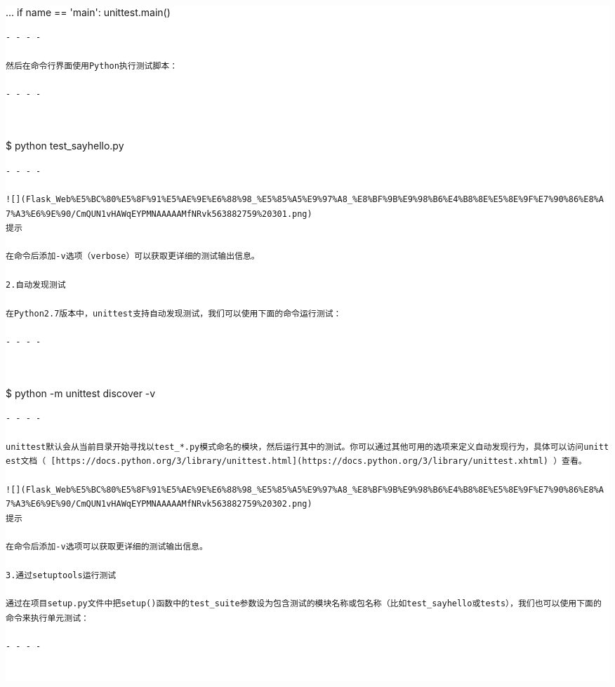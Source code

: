 ...
if name == 'main':
    unittest.main()

```
- - - -

然后在命令行界面使用Python执行测试脚本：

- - - -



```

$ python test_sayhello.py

```
- - - -

![](Flask_Web%E5%BC%80%E5%8F%91%E5%AE%9E%E6%88%98_%E5%85%A5%E9%97%A8_%E8%BF%9B%E9%98%B6%E4%B8%8E%E5%8E%9F%E7%90%86%E8%A7%A3%E6%9E%90/CmQUN1vHAWqEYPMNAAAAAMfNRvk563882759%20301.png)
提示

在命令后添加-v选项（verbose）可以获取更详细的测试输出信息。

2.自动发现测试

在Python2.7版本中，unittest支持自动发现测试，我们可以使用下面的命令运行测试：

- - - -



```

$ python -m unittest discover -v

```
- - - -

unittest默认会从当前目录开始寻找以test_*.py模式命名的模块，然后运行其中的测试。你可以通过其他可用的选项来定义自动发现行为，具体可以访问unittest文档（ [https://docs.python.org/3/library/unittest.html](https://docs.python.org/3/library/unittest.xhtml) ）查看。 

![](Flask_Web%E5%BC%80%E5%8F%91%E5%AE%9E%E6%88%98_%E5%85%A5%E9%97%A8_%E8%BF%9B%E9%98%B6%E4%B8%8E%E5%8E%9F%E7%90%86%E8%A7%A3%E6%9E%90/CmQUN1vHAWqEYPMNAAAAAMfNRvk563882759%20302.png)
提示

在命令后添加-v选项可以获取更详细的测试输出信息。

3.通过setuptools运行测试

通过在项目setup.py文件中把setup()函数中的test_suite参数设为包含测试的模块名称或包名称（比如test_sayhello或tests），我们也可以使用下面的命令来执行单元测试：

- - - -



```
